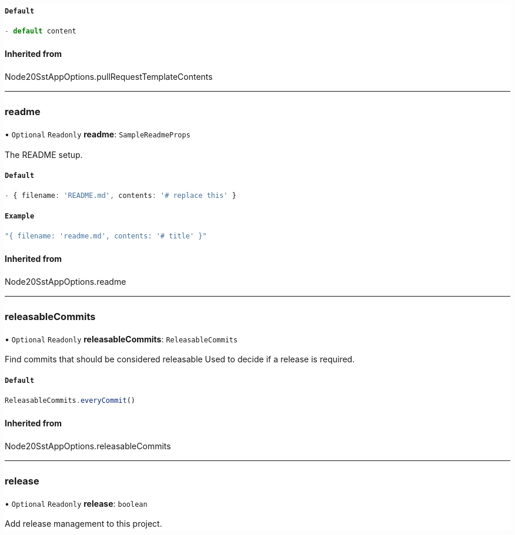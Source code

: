 **`Default`**

```ts
- default content
```

#### Inherited from

Node20SstAppOptions.pullRequestTemplateContents

___

### readme

• `Optional` `Readonly` **readme**: `SampleReadmeProps`

The README setup.

**`Default`**

```ts
- { filename: 'README.md', contents: '# replace this' }
```

**`Example`**

```ts
"{ filename: 'readme.md', contents: '# title' }"
```

#### Inherited from

Node20SstAppOptions.readme

___

### releasableCommits

• `Optional` `Readonly` **releasableCommits**: `ReleasableCommits`

Find commits that should be considered releasable
Used to decide if a release is required.

**`Default`**

```ts
ReleasableCommits.everyCommit()
```

#### Inherited from

Node20SstAppOptions.releasableCommits

___

### release

• `Optional` `Readonly` **release**: `boolean`

Add release management to this project.
